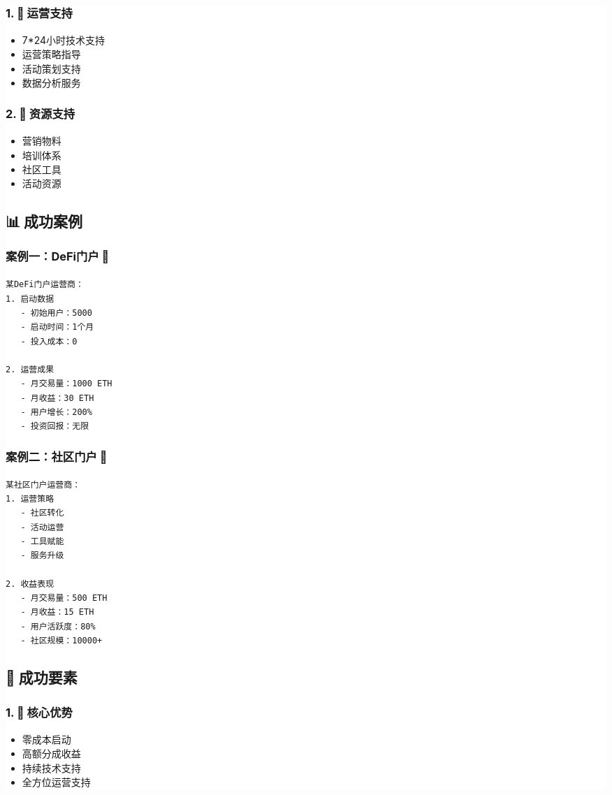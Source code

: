 ### 1. 💪 运营支持
- 7*24小时技术支持
- 运营策略指导
- 活动策划支持
- 数据分析服务

### 2. 🎁 资源支持
- 营销物料
- 培训体系
- 社区工具
- 活动资源

## 📊 成功案例

### 案例一：DeFi门户 🌊
```
某DeFi门户运营商：
1. 启动数据
   - 初始用户：5000
   - 启动时间：1个月
   - 投入成本：0

2. 运营成果
   - 月交易量：1000 ETH
   - 月收益：30 ETH
   - 用户增长：200%
   - 投资回报：无限
```

### 案例二：社区门户 👥
```
某社区门户运营商：
1. 运营策略
   - 社区转化
   - 活动运营
   - 工具赋能
   - 服务升级

2. 收益表现
   - 月交易量：500 ETH
   - 月收益：15 ETH
   - 用户活跃度：80%
   - 社区规模：10000+
```

## 🎯 成功要素

### 1. 💫 核心优势
- 零成本启动
- 高额分成收益
- 持续技术支持
- 全方位运营支持
